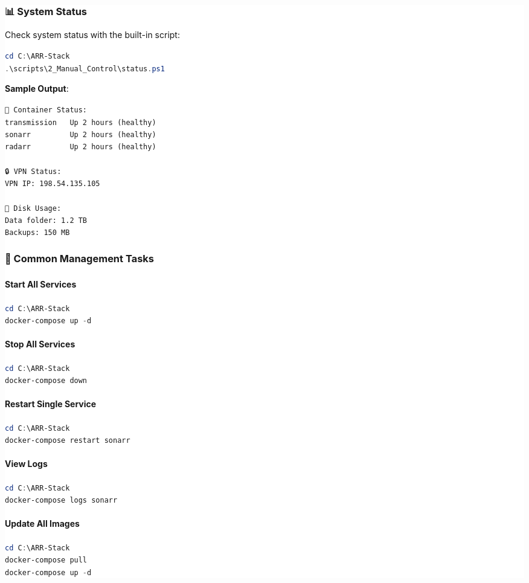 ### 📊 System Status

Check system status with the built-in script:
```powershell
cd C:\ARR-Stack
.\scripts\2_Manual_Control\status.ps1
```

**Sample Output**:
```
🐳 Container Status:
transmission   Up 2 hours (healthy)
sonarr         Up 2 hours (healthy)
radarr         Up 2 hours (healthy)

🔒 VPN Status:
VPN IP: 198.54.135.105

💾 Disk Usage:
Data folder: 1.2 TB
Backups: 150 MB
```

### 🔧 Common Management Tasks

#### Start All Services
```powershell
cd C:\ARR-Stack
docker-compose up -d
```

#### Stop All Services
```powershell
cd C:\ARR-Stack
docker-compose down
```

#### Restart Single Service
```powershell
cd C:\ARR-Stack
docker-compose restart sonarr
```

#### View Logs
```powershell
cd C:\ARR-Stack
docker-compose logs sonarr
```

#### Update All Images
```powershell
cd C:\ARR-Stack
docker-compose pull
docker-compose up -d
```
